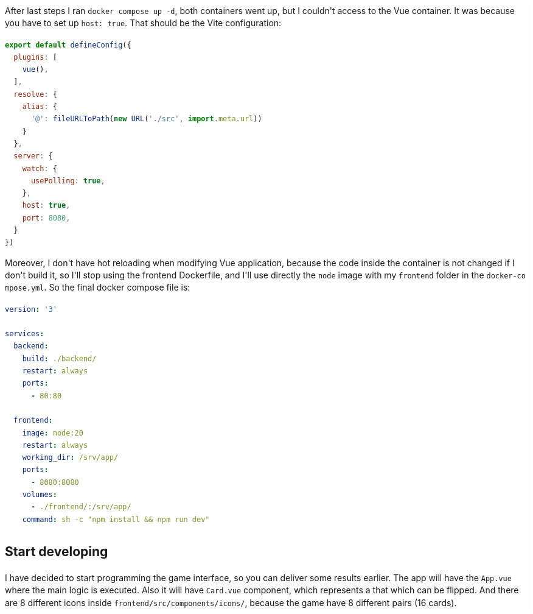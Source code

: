 After last steps I ran `docker compose up -d`, both containers went up, but I couldn't access to the Vue container. It was because you have to set up `host: true`. That should be the Vite configuration:

```js
export default defineConfig({
  plugins: [
    vue(),
  ],
  resolve: {
    alias: {
      '@': fileURLToPath(new URL('./src', import.meta.url))
    }
  },
  server: {
    watch: {
      usePolling: true,
    },
    host: true,
    port: 8080,
  }
})
```

Moreover, I don't have hot reloading when modifying Vue application, because the code inside the container is not changed if I don't build it, so I'll stop using the frontend Dockerfile, and I'll use directly the `node` image with my `frontend` folder in the `docker-compose.yml`. So the final docker compose file is:

```yml
version: '3'

services:
  backend:
    build: ./backend/
    restart: always
    ports:
      - 80:80

  frontend:
    image: node:20
    restart: always
    working_dir: /srv/app/
    ports:
      - 8080:8080
    volumes:
      - ./frontend/:/srv/app/
    command: sh -c "npm install && npm run dev"
```

## Start developing

I have decided to start programming the game interface, so you can deliver some results earlier. The app will have the `App.vue` where the main logic is executed. Also it will have `Card.vue` component, which represents a that which can be flipped. And there are 8 different icons inside `frontend/src/components/icons/`, because the game have 8 different pairs (16 cards).
